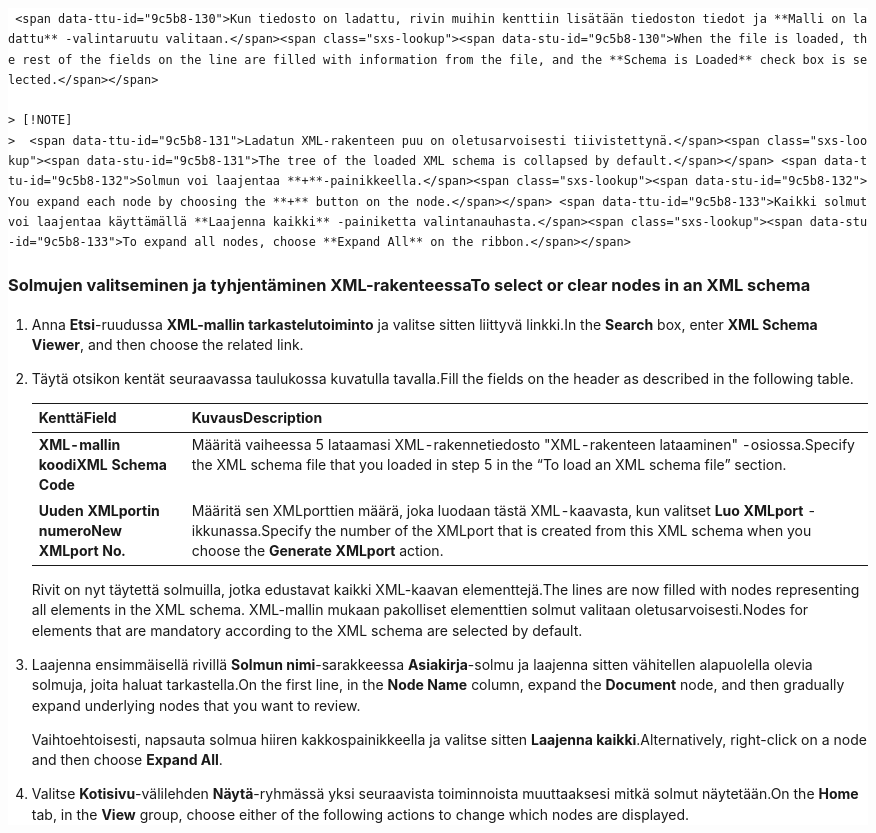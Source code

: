      <span data-ttu-id="9c5b8-130">Kun tiedosto on ladattu, rivin muihin kenttiin lisätään tiedoston tiedot ja **Malli on ladattu** -valintaruutu valitaan.</span><span class="sxs-lookup"><span data-stu-id="9c5b8-130">When the file is loaded, the rest of the fields on the line are filled with information from the file, and the **Schema is Loaded** check box is selected.</span></span>  

    > [!NOTE]  
    >  <span data-ttu-id="9c5b8-131">Ladatun XML-rakenteen puu on oletusarvoisesti tiivistettynä.</span><span class="sxs-lookup"><span data-stu-id="9c5b8-131">The tree of the loaded XML schema is collapsed by default.</span></span> <span data-ttu-id="9c5b8-132">Solmun voi laajentaa **+**-painikkeella.</span><span class="sxs-lookup"><span data-stu-id="9c5b8-132">You expand each node by choosing the **+** button on the node.</span></span> <span data-ttu-id="9c5b8-133">Kaikki solmut voi laajentaa käyttämällä **Laajenna kaikki** -painiketta valintanauhasta.</span><span class="sxs-lookup"><span data-stu-id="9c5b8-133">To expand all nodes, choose **Expand All** on the ribbon.</span></span>  

### <a name="to-select-or-clear-nodes-in-an-xml-schema"></a><span data-ttu-id="9c5b8-134">Solmujen valitseminen ja tyhjentäminen XML-rakenteessa</span><span class="sxs-lookup"><span data-stu-id="9c5b8-134">To select or clear nodes in an XML schema</span></span>  

1.  <span data-ttu-id="9c5b8-135">Anna **Etsi**-ruudussa **XML-mallin tarkastelutoiminto** ja valitse sitten liittyvä linkki.</span><span class="sxs-lookup"><span data-stu-id="9c5b8-135">In the **Search** box, enter **XML Schema Viewer**, and then choose the related link.</span></span>  

2.  <span data-ttu-id="9c5b8-136">Täytä otsikon kentät seuraavassa taulukossa kuvatulla tavalla.</span><span class="sxs-lookup"><span data-stu-id="9c5b8-136">Fill the fields on the header as described in the following table.</span></span>  

    |<span data-ttu-id="9c5b8-137">Kenttä</span><span class="sxs-lookup"><span data-stu-id="9c5b8-137">Field</span></span>|<span data-ttu-id="9c5b8-138">Kuvaus</span><span class="sxs-lookup"><span data-stu-id="9c5b8-138">Description</span></span>|  
    |---------------------------------|---------------------------------------|  
    |<span data-ttu-id="9c5b8-139">**XML-mallin koodi**</span><span class="sxs-lookup"><span data-stu-id="9c5b8-139">**XML Schema Code**</span></span>|<span data-ttu-id="9c5b8-140">Määritä vaiheessa 5 lataamasi XML-rakennetiedosto "XML-rakenteen lataaminen" -osiossa.</span><span class="sxs-lookup"><span data-stu-id="9c5b8-140">Specify the XML schema file that you loaded in step 5 in the “To load an XML schema file” section.</span></span>|  
    |<span data-ttu-id="9c5b8-141">**Uuden XMLportin numero**</span><span class="sxs-lookup"><span data-stu-id="9c5b8-141">**New XMLport No.**</span></span>|<span data-ttu-id="9c5b8-142">Määritä sen XMLporttien määrä, joka luodaan tästä XML-kaavasta, kun valitset **Luo XMLport** -ikkunassa.</span><span class="sxs-lookup"><span data-stu-id="9c5b8-142">Specify the number of the XMLport that is created from this XML schema when you choose the **Generate XMLport** action.</span></span>|  

     <span data-ttu-id="9c5b8-143">Rivit on nyt täytettä solmuilla, jotka edustavat kaikki XML-kaavan elementtejä.</span><span class="sxs-lookup"><span data-stu-id="9c5b8-143">The lines are now filled with nodes representing all elements in the XML schema.</span></span> <span data-ttu-id="9c5b8-144">XML-mallin mukaan pakolliset elementtien solmut valitaan oletusarvoisesti.</span><span class="sxs-lookup"><span data-stu-id="9c5b8-144">Nodes for elements that are mandatory according to the XML schema are selected by default.</span></span>  

3.  <span data-ttu-id="9c5b8-145">Laajenna ensimmäisellä rivillä **Solmun nimi**-sarakkeessa **Asiakirja**-solmu ja laajenna sitten vähitellen alapuolella olevia solmuja, joita haluat tarkastella.</span><span class="sxs-lookup"><span data-stu-id="9c5b8-145">On the first line, in the **Node Name** column, expand the **Document** node, and then gradually expand underlying nodes that you want to review.</span></span>  

     <span data-ttu-id="9c5b8-146">Vaihtoehtoisesti, napsauta solmua hiiren kakkospainikkeella ja valitse sitten **Laajenna kaikki**.</span><span class="sxs-lookup"><span data-stu-id="9c5b8-146">Alternatively, right-click on a node and then choose **Expand All**.</span></span>  

4.  <span data-ttu-id="9c5b8-147">Valitse **Kotisivu**-välilehden **Näytä**-ryhmässä yksi seuraavista toiminnoista muuttaaksesi mitkä solmut näytetään.</span><span class="sxs-lookup"><span data-stu-id="9c5b8-147">On the **Home** tab, in the **View** group, choose either of the following actions to change which nodes are displayed.</span></span>  
